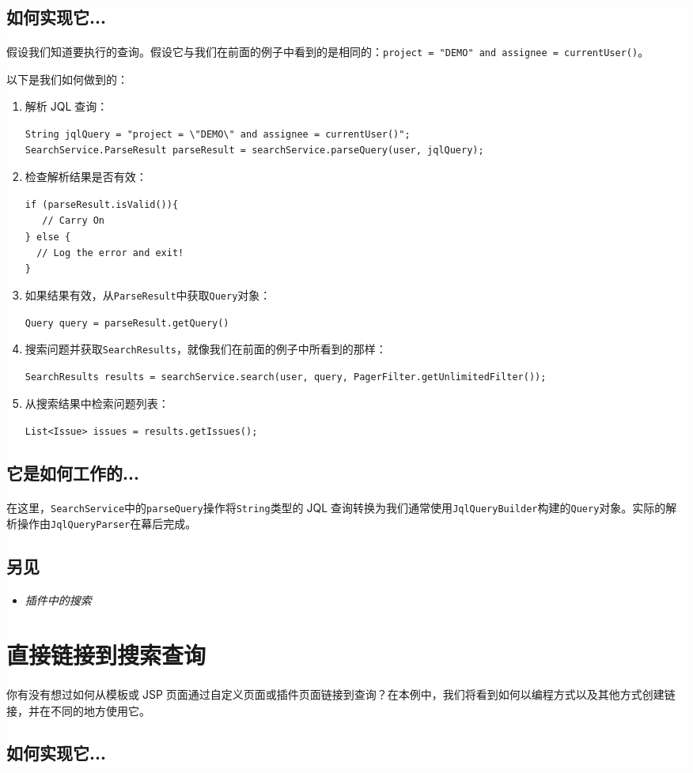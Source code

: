 ## 如何实现它...

假设我们知道要执行的查询。假设它与我们在前面的例子中看到的是相同的：`project = "DEMO" and assignee = currentUser()`。

以下是我们如何做到的：

1.  解析 JQL 查询：

    ```
    String jqlQuery = "project = \"DEMO\" and assignee = currentUser()";
    SearchService.ParseResult parseResult = searchService.parseQuery(user, jqlQuery);
    ```

1.  检查解析结果是否有效：

    ```
    if (parseResult.isValid()){
       // Carry On
    } else {
      // Log the error and exit!
    }
    ```

1.  如果结果有效，从`ParseResult`中获取`Query`对象：

    ```
    Query query = parseResult.getQuery()
    ```

1.  搜索问题并获取`SearchResults`，就像我们在前面的例子中所看到的那样：

    ```
    SearchResults results = searchService.search(user, query, PagerFilter.getUnlimitedFilter());
    ```

1.  从搜索结果中检索问题列表：

    ```
    List<Issue> issues = results.getIssues();
    ```

## 它是如何工作的...

在这里，`SearchService`中的`parseQuery`操作将`String`类型的 JQL 查询转换为我们通常使用`JqlQueryBuilder`构建的`Query`对象。实际的解析操作由`JqlQueryParser`在幕后完成。

## 另见

+   *插件中的搜索*

# 直接链接到搜索查询

你有没有想过如何从模板或 JSP 页面通过自定义页面或插件页面链接到查询？在本例中，我们将看到如何以编程方式以及其他方式创建链接，并在不同的地方使用它。

## 如何实现它...
